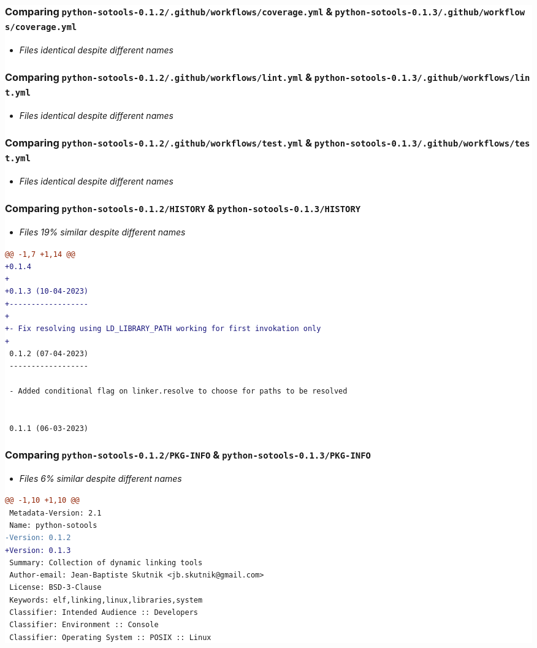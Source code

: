 
### Comparing `python-sotools-0.1.2/.github/workflows/coverage.yml` & `python-sotools-0.1.3/.github/workflows/coverage.yml`

 * *Files identical despite different names*

### Comparing `python-sotools-0.1.2/.github/workflows/lint.yml` & `python-sotools-0.1.3/.github/workflows/lint.yml`

 * *Files identical despite different names*

### Comparing `python-sotools-0.1.2/.github/workflows/test.yml` & `python-sotools-0.1.3/.github/workflows/test.yml`

 * *Files identical despite different names*

### Comparing `python-sotools-0.1.2/HISTORY` & `python-sotools-0.1.3/HISTORY`

 * *Files 19% similar despite different names*

```diff
@@ -1,7 +1,14 @@
+0.1.4
+
+0.1.3 (10-04-2023)
+------------------
+
+- Fix resolving using LD_LIBRARY_PATH working for first invokation only
+
 0.1.2 (07-04-2023)
 ------------------
 
 - Added conditional flag on linker.resolve to choose for paths to be resolved
 
 
 0.1.1 (06-03-2023)
```

### Comparing `python-sotools-0.1.2/PKG-INFO` & `python-sotools-0.1.3/PKG-INFO`

 * *Files 6% similar despite different names*

```diff
@@ -1,10 +1,10 @@
 Metadata-Version: 2.1
 Name: python-sotools
-Version: 0.1.2
+Version: 0.1.3
 Summary: Collection of dynamic linking tools
 Author-email: Jean-Baptiste Skutnik <jb.skutnik@gmail.com>
 License: BSD-3-Clause
 Keywords: elf,linking,linux,libraries,system
 Classifier: Intended Audience :: Developers
 Classifier: Environment :: Console
 Classifier: Operating System :: POSIX :: Linux
```

